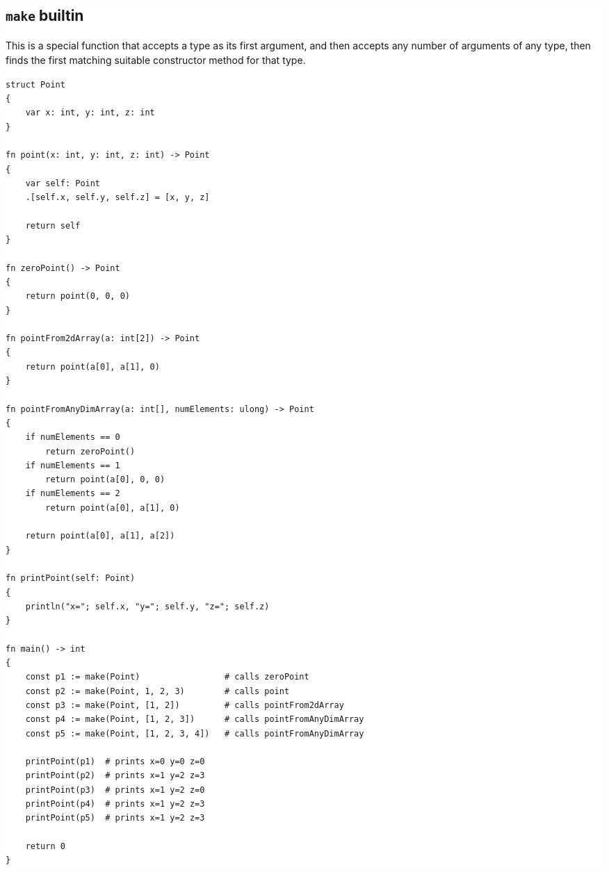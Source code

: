 ## `make` builtin

This is a special function that accepts a type as its first argument, and then accepts any number of arguments of any type, then finds the first matching suitable constructor method for that type.

```
struct Point
{
    var x: int, y: int, z: int
}

fn point(x: int, y: int, z: int) -> Point
{
    var self: Point
    .[self.x, self.y, self.z] = [x, y, z]

    return self
}

fn zeroPoint() -> Point
{
    return point(0, 0, 0)
}

fn pointFrom2dArray(a: int[2]) -> Point
{
    return point(a[0], a[1], 0)
}

fn pointFromAnyDimArray(a: int[], numElements: ulong) -> Point
{
    if numElements == 0
        return zeroPoint()
    if numElements == 1
        return point(a[0], 0, 0)
    if numElements == 2
        return point(a[0], a[1], 0)

    return point(a[0], a[1], a[2])
}

fn printPoint(self: Point)
{
    println("x="; self.x, "y="; self.y, "z="; self.z)
}

fn main() -> int
{
    const p1 := make(Point)                 # calls zeroPoint
    const p2 := make(Point, 1, 2, 3)        # calls point
    const p3 := make(Point, [1, 2])         # calls pointFrom2dArray
    const p4 := make(Point, [1, 2, 3])      # calls pointFromAnyDimArray
    const p5 := make(Point, [1, 2, 3, 4])   # calls pointFromAnyDimArray

    printPoint(p1)  # prints x=0 y=0 z=0
    printPoint(p2)  # prints x=1 y=2 z=3
    printPoint(p3)  # prints x=1 y=2 z=0
    printPoint(p4)  # prints x=1 y=2 z=3
    printPoint(p5)  # prints x=1 y=2 z=3

    return 0
}
```
